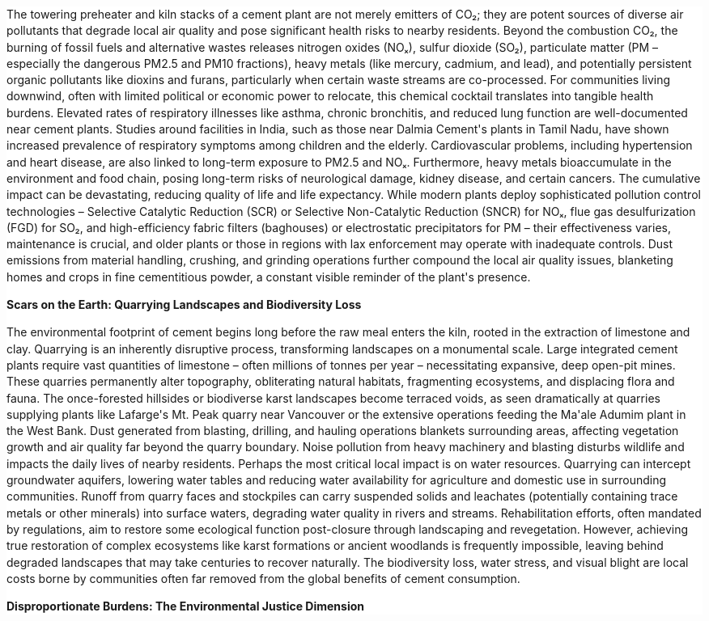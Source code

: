 The towering preheater and kiln stacks of a cement plant are not merely emitters of CO₂; they are potent sources of diverse air pollutants that degrade local air quality and pose significant health risks to nearby residents. Beyond the combustion CO₂, the burning of fossil fuels and alternative wastes releases nitrogen oxides (NOₓ), sulfur dioxide (SO₂), particulate matter (PM – especially the dangerous PM2.5 and PM10 fractions), heavy metals (like mercury, cadmium, and lead), and potentially persistent organic pollutants like dioxins and furans, particularly when certain waste streams are co-processed. For communities living downwind, often with limited political or economic power to relocate, this chemical cocktail translates into tangible health burdens. Elevated rates of respiratory illnesses like asthma, chronic bronchitis, and reduced lung function are well-documented near cement plants. Studies around facilities in India, such as those near Dalmia Cement's plants in Tamil Nadu, have shown increased prevalence of respiratory symptoms among children and the elderly. Cardiovascular problems, including hypertension and heart disease, are also linked to long-term exposure to PM2.5 and NOₓ. Furthermore, heavy metals bioaccumulate in the environment and food chain, posing long-term risks of neurological damage, kidney disease, and certain cancers. The cumulative impact can be devastating, reducing quality of life and life expectancy. While modern plants deploy sophisticated pollution control technologies – Selective Catalytic Reduction (SCR) or Selective Non-Catalytic Reduction (SNCR) for NOₓ, flue gas desulfurization (FGD) for SO₂, and high-efficiency fabric filters (baghouses) or electrostatic precipitators for PM – their effectiveness varies, maintenance is crucial, and older plants or those in regions with lax enforcement may operate with inadequate controls. Dust emissions from material handling, crushing, and grinding operations further compound the local air quality issues, blanketing homes and crops in fine cementitious powder, a constant visible reminder of the plant's presence.

**Scars on the Earth: Quarrying Landscapes and Biodiversity Loss**

The environmental footprint of cement begins long before the raw meal enters the kiln, rooted in the extraction of limestone and clay. Quarrying is an inherently disruptive process, transforming landscapes on a monumental scale. Large integrated cement plants require vast quantities of limestone – often millions of tonnes per year – necessitating expansive, deep open-pit mines. These quarries permanently alter topography, obliterating natural habitats, fragmenting ecosystems, and displacing flora and fauna. The once-forested hillsides or biodiverse karst landscapes become terraced voids, as seen dramatically at quarries supplying plants like Lafarge's Mt. Peak quarry near Vancouver or the extensive operations feeding the Ma'ale Adumim plant in the West Bank. Dust generated from blasting, drilling, and hauling operations blankets surrounding areas, affecting vegetation growth and air quality far beyond the quarry boundary. Noise pollution from heavy machinery and blasting disturbs wildlife and impacts the daily lives of nearby residents. Perhaps the most critical local impact is on water resources. Quarrying can intercept groundwater aquifers, lowering water tables and reducing water availability for agriculture and domestic use in surrounding communities. Runoff from quarry faces and stockpiles can carry suspended solids and leachates (potentially containing trace metals or other minerals) into surface waters, degrading water quality in rivers and streams. Rehabilitation efforts, often mandated by regulations, aim to restore some ecological function post-closure through landscaping and revegetation. However, achieving true restoration of complex ecosystems like karst formations or ancient woodlands is frequently impossible, leaving behind degraded landscapes that may take centuries to recover naturally. The biodiversity loss, water stress, and visual blight are local costs borne by communities often far removed from the global benefits of cement consumption.

**Disproportionate Burdens: The Environmental Justice Dimension**

